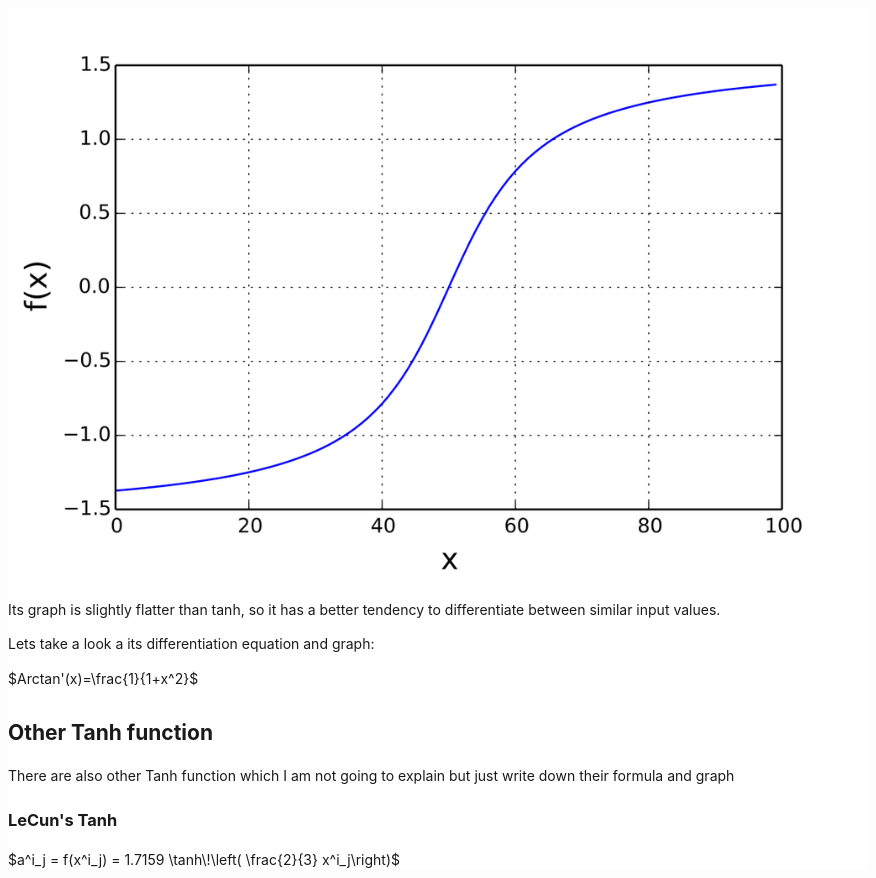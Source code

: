 ![](img\arctan.svg)

Its graph is slightly flatter than tanh, so it has a better tendency to differentiate between similar input values.

Lets take a look a its differentiation equation and graph:



$Arctan'(x)=\frac{1}{1+x^2}$



## Other Tanh function

There are also other Tanh function which I am not going to explain but just write down their formula and graph

### LeCun's Tanh

$a^i_j = f(x^i_j) = 1.7159 \tanh\!\left( \frac{2}{3} x^i_j\right)$
